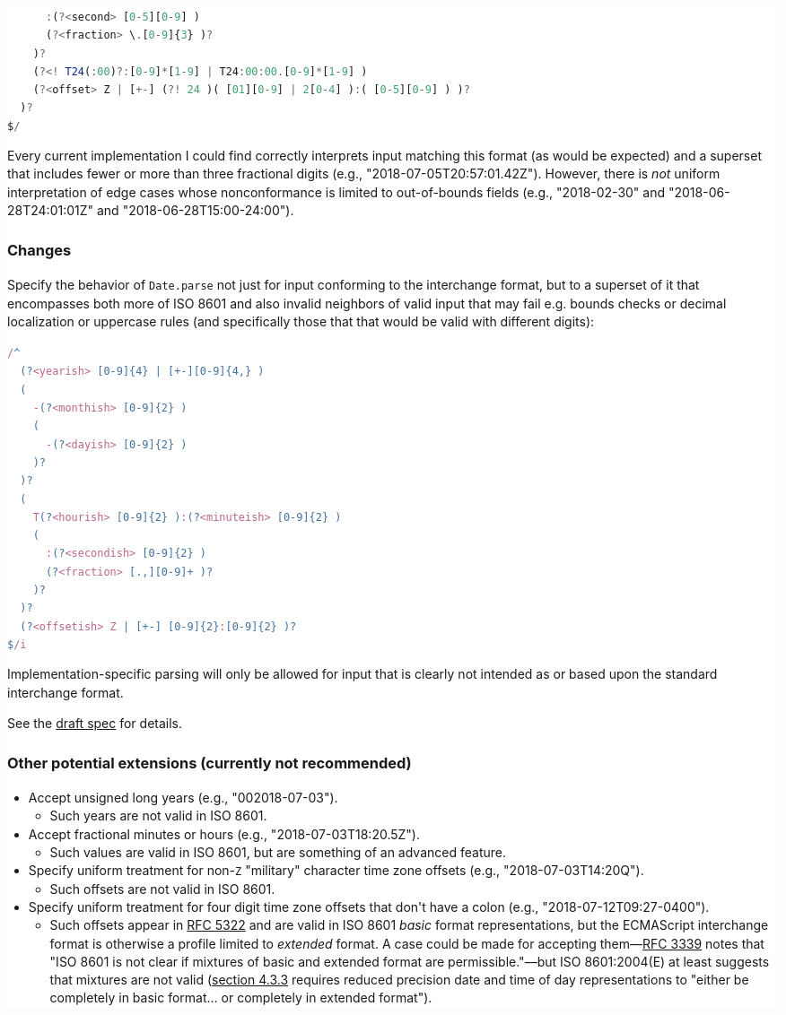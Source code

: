 ```js
      :(?<second> [0-5][0-9] )
      (?<fraction> \.[0-9]{3} )?
    )?
    (?<! T24(:00)?:[0-9]*[1-9] | T24:00:00.[0-9]*[1-9] )
    (?<offset> Z | [+-] (?! 24 )( [01][0-9] | 2[0-4] ):( [0-5][0-9] ) )?
  )?
$/
```
Every current implementation I could find correctly interprets input matching this format (as would be expected) and a superset that includes fewer or more than three fractional digits (e.g., "2018-07-05T20:57:01.42Z"). However, there is _not_ uniform interpretation of edge cases whose nonconformance is limited to out-of-bounds fields (e.g., "2018-02-30" and "2018-06-28T24:01:01Z" and "2018-06-28T15:00-24:00").

### Changes
Specify the behavior of `Date.parse` not just for input conforming to the interchange format, but to a superset of it that encompasses both more of ISO 8601 and also invalid neighbors of valid input that may fail e.g. bounds checks or decimal localization or uppercase rules (and specifically those that that would be valid with different digits):
```js
/^
  (?<yearish> [0-9]{4} | [+-][0-9]{4,} )
  (
    -(?<monthish> [0-9]{2} )
    (
      -(?<dayish> [0-9]{2} )
    )?
  )?
  (
    T(?<hourish> [0-9]{2} ):(?<minuteish> [0-9]{2} )
    (
      :(?<secondish> [0-9]{2} )
      (?<fraction> [.,][0-9]+ )?
    )?
  )?
  (?<offsetish> Z | [+-] [0-9]{2}:[0-9]{2} )?
$/i
```
Implementation-specific parsing will only be allowed for input that is clearly not intended as or based upon the standard interchange format.

See the [draft spec](https://tc39.github.io/proposal-uniform-interchange-date-parsing/) for details.

### Other potential extensions (currently not recommended)
* Accept unsigned long years (e.g., "002018-07-03").
  * Such years are not valid in ISO 8601.
* Accept fractional minutes or hours (e.g., "2018-07-03T18:20.5Z").
  * Such values are valid in ISO 8601, but are something of an advanced feature.
* Specify uniform treatment for non-`Z` "military" character time zone offsets (e.g., "2018-07-03T14:20Q").
  * Such offsets are not valid in ISO 8601.
* Specify uniform treatment for four digit time zone offsets that don't have a colon (e.g., "2018-07-12T09:27-0400").
  * Such offsets appear in [RFC 5322](https://tools.ietf.org/html/rfc5322#section-3.3) and are valid in ISO 8601 _basic_ format representations, but the ECMAScript interchange format is otherwise a profile limited to _extended_ format. A case could be made for accepting them—[RFC 3339](https://tools.ietf.org/html/rfc3339#appendix-A) notes that "ISO 8601 is not clear if mixtures of basic and extended format are permissible."—but ISO 8601:2004(E) at least suggests that mixtures are not valid ([section 4.3.3](https://dotat.at/tmp/ISO_8601-2004_E.pdf#page=25) requires reduced precision date and time of day representations to "either be completely in basic format… or completely in extended format").